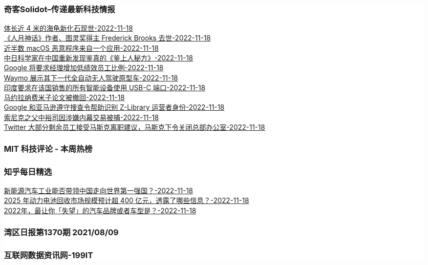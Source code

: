 ###  奇客Solidot–传递最新科技情报

<a target=_blank rel=nofollow href="https://www.solidot.org/story?sid=73413" >体长近 4 米的海龟新化石现世-2022-11-18</a><br/><a target=_blank rel=nofollow href="https://www.solidot.org/story?sid=73412" >《人月神话》作者、图灵奖得主 Frederick Brooks 去世-2022-11-18</a><br/><a target=_blank rel=nofollow href="https://www.solidot.org/story?sid=73411" >近半数 macOS 恶意程序来自一个应用-2022-11-18</a><br/><a target=_blank rel=nofollow href="https://www.solidot.org/story?sid=73410" >中日科学家在中国重新发现鉴真的《鉴上人秘方》-2022-11-18</a><br/><a target=_blank rel=nofollow href="https://www.solidot.org/story?sid=73409" >Google 将要求经理增加低绩效员工比例-2022-11-18</a><br/><a target=_blank rel=nofollow href="https://www.solidot.org/story?sid=73408" >Waymo 展示其下一代全自动无人驾驶原型车-2022-11-18</a><br/><a target=_blank rel=nofollow href="https://www.solidot.org/story?sid=73407" >印度要求在该国销售的所有智能设备使用 USB-C 端口-2022-11-18</a><br/><a target=_blank rel=nofollow href="https://www.solidot.org/story?sid=73406" >马约拉纳费米子论文被撤回-2022-11-18</a><br/><a target=_blank rel=nofollow href="https://www.solidot.org/story?sid=73405" >Google 和亚马逊遵守搜查令帮助识别 Z-Library 运营者身份-2022-11-18</a><br/><a target=_blank rel=nofollow href="https://www.solidot.org/story?sid=73404" >索尼克之父中裕司因涉嫌内幕交易被捕-2022-11-18</a><br/><a target=_blank rel=nofollow href="https://www.solidot.org/story?sid=73403" >Twitter 大部分剩余员工接受马斯克离职建议，马斯克下令关闭总部办公室-2022-11-18</a><br/>




###  MIT 科技评论 - 本周热榜





###  知乎每日精选

<a target=_blank rel=nofollow href="http://www.zhihu.com/question/515337233/answer/2756568238?utm_campaign=rss&utm_medium=rss&utm_source=rss&utm_content=title" >新能源汽车工业能否带领中国走向世界第一强国？-2022-11-18</a><br/><a target=_blank rel=nofollow href="http://www.zhihu.com/question/543591712/answer/2751572021?utm_campaign=rss&utm_medium=rss&utm_source=rss&utm_content=title" >2025 年动力电池回收市场规模预计超 400 亿元，透露了哪些信息？-2022-11-18</a><br/><a target=_blank rel=nofollow href="http://www.zhihu.com/question/563746375/answer/2740822158?utm_campaign=rss&utm_medium=rss&utm_source=rss&utm_content=title" >2022年，最让你「失望」的汽车品牌或者车型是？-2022-11-18</a><br/>



###  湾区日报第1370期 2021/08/09





###  互联网数据资讯网-199IT

